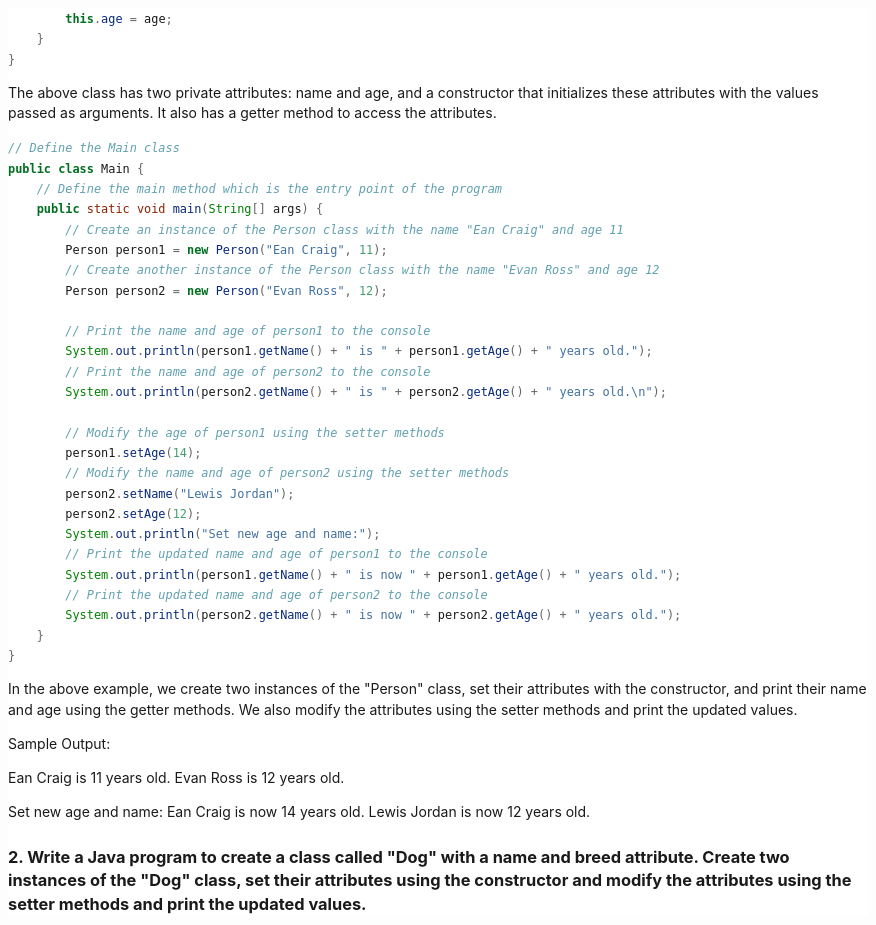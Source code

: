 ```java
        this.age = age;
    }
}
```
The above class has two private attributes: name and age, and a constructor that initializes these attributes with the values passed as arguments. It also has a getter method to access the attributes.
```java
// Define the Main class
public class Main {
    // Define the main method which is the entry point of the program
    public static void main(String[] args) {
        // Create an instance of the Person class with the name "Ean Craig" and age 11
        Person person1 = new Person("Ean Craig", 11);
        // Create another instance of the Person class with the name "Evan Ross" and age 12
        Person person2 = new Person("Evan Ross", 12);

        // Print the name and age of person1 to the console
        System.out.println(person1.getName() + " is " + person1.getAge() + " years old.");
        // Print the name and age of person2 to the console
        System.out.println(person2.getName() + " is " + person2.getAge() + " years old.\n");

        // Modify the age of person1 using the setter methods
        person1.setAge(14);
        // Modify the name and age of person2 using the setter methods
        person2.setName("Lewis Jordan");
        person2.setAge(12);
        System.out.println("Set new age and name:");
        // Print the updated name and age of person1 to the console
        System.out.println(person1.getName() + " is now " + person1.getAge() + " years old.");
        // Print the updated name and age of person2 to the console
        System.out.println(person2.getName() + " is now " + person2.getAge() + " years old.");
    }
}
```
In the above example, we create two instances of the "Person" class, set their attributes with the constructor, and print their name and age using the getter methods. We also modify the attributes using the setter methods and print the updated values.

Sample Output:

Ean Craig is 11 years old.
Evan Ross is 12 years old.

Set new age and name:
Ean Craig is now 14 years old.
Lewis Jordan is now 12 years old.

### 2. Write a Java program to create a class called "Dog" with a name and breed attribute. Create two instances of the "Dog" class, set their attributes using the constructor and modify the attributes using the setter methods and print the updated values.
